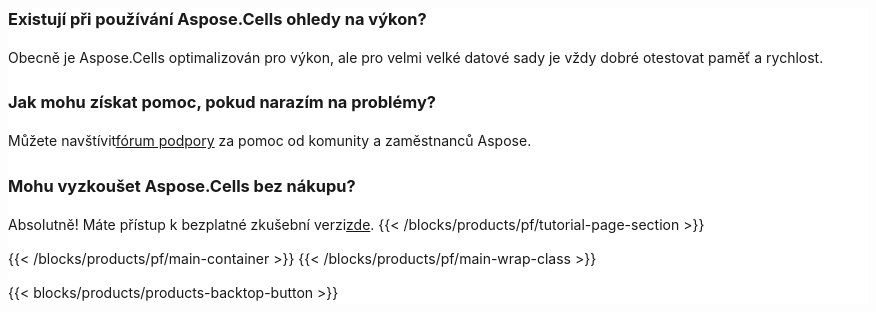 ### Existují při používání Aspose.Cells ohledy na výkon?  
Obecně je Aspose.Cells optimalizován pro výkon, ale pro velmi velké datové sady je vždy dobré otestovat paměť a rychlost.

### Jak mohu získat pomoc, pokud narazím na problémy?  
 Můžete navštívit[fórum podpory](https://forum.aspose.com/c/cells/9) za pomoc od komunity a zaměstnanců Aspose.

### Mohu vyzkoušet Aspose.Cells bez nákupu?  
 Absolutně! Máte přístup k bezplatné zkušební verzi[zde](https://releases.aspose.com/).
{{< /blocks/products/pf/tutorial-page-section >}}

{{< /blocks/products/pf/main-container >}}
{{< /blocks/products/pf/main-wrap-class >}}

{{< blocks/products/products-backtop-button >}}
